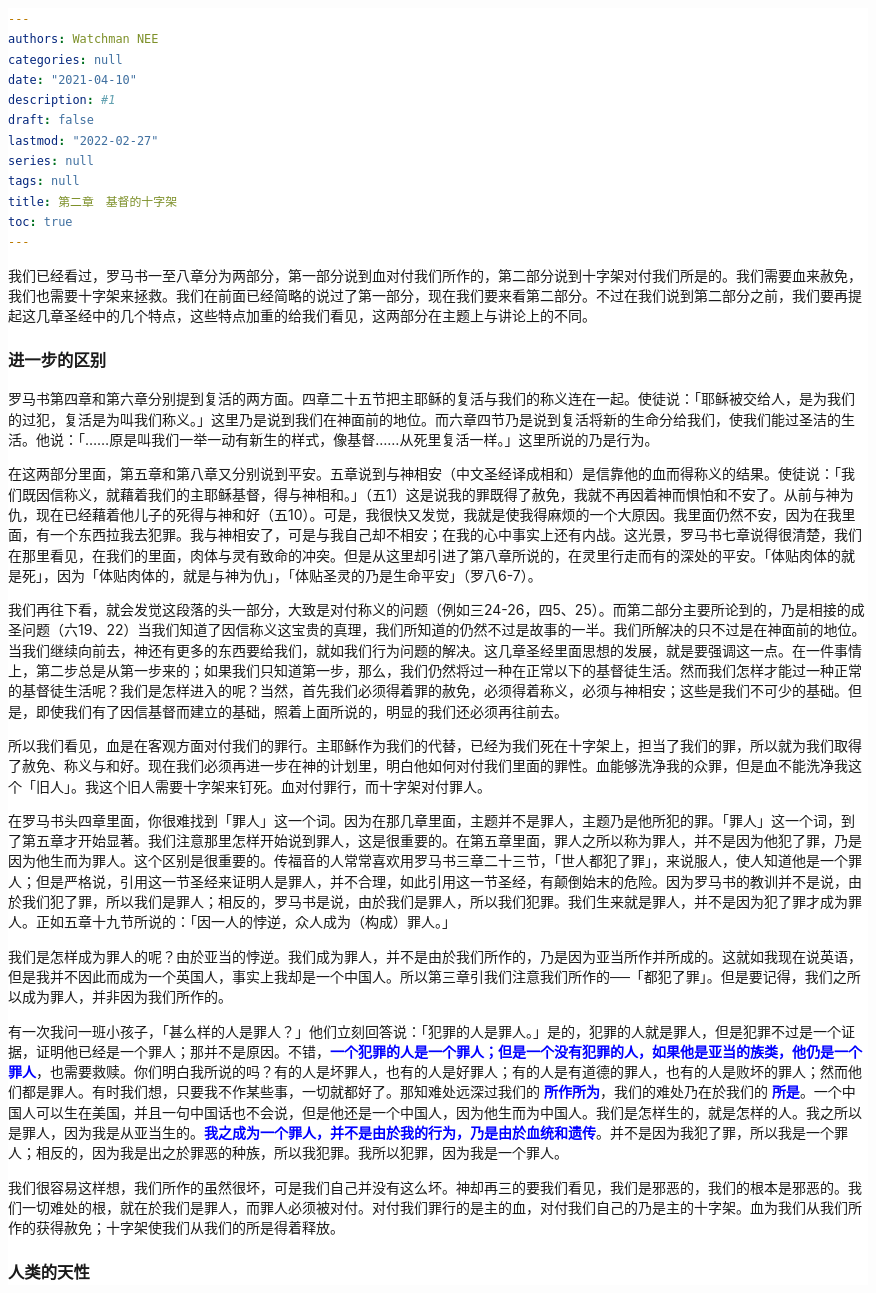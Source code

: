 ```yaml
---
authors: Watchman NEE
categories: null
date: "2021-04-10"
description: #1
draft: false
lastmod: "2022-02-27"
series: null
tags: null
title: 第二章　基督的十字架
toc: true
---
```


我们已经看过，罗马书一至八章分为两部分，第一部分说到血对付我们所作的，第二部分说到十字架对付我们所是的。我们需要血来赦免，我们也需要十字架来拯救。我们在前面已经简略的说过了第一部分，现在我们要来看第二部分。不过在我们说到第二部分之前，我们要再提起这几章圣经中的几个特点，这些特点加重的给我们看见，这两部分在主题上与讲论上的不同。  

### 进一步的区别

罗马书第四章和第六章分别提到复活的两方面。四章二十五节把主耶稣的复活与我们的称义连在一起。使徒说：「耶稣被交给人，是为我们的过犯，复活是为叫我们称义。」这里乃是说到我们在神面前的地位。而六章四节乃是说到复活将新的生命分给我们，使我们能过圣洁的生活。他说：「……原是叫我们一举一动有新生的样式，像基督……从死里复活一样。」这里所说的乃是行为。  

在这两部分里面，第五章和第八章又分别说到平安。五章说到与神相安（中文圣经译成相和）是信靠他的血而得称义的结果。使徒说：「我们既因信称义，就藉着我们的主耶稣基督，得与神相和。」（五1）这是说我的罪既得了赦免，我就不再因着神而惧怕和不安了。从前与神为仇，现在已经藉着他儿子的死得与神和好（五10）。可是，我很快又发觉，我就是使我得麻烦的一个大原因。我里面仍然不安，因为在我里面，有一个东西拉我去犯罪。我与神相安了，可是与我自己却不相安；在我的心中事实上还有内战。这光景，罗马书七章说得很清楚，我们在那里看见，在我们的里面，肉体与灵有致命的冲突。但是从这里却引进了第八章所说的，在灵里行走而有的深处的平安。「体贴肉体的就是死」，因为「体贴肉体的，就是与神为仇」，「体贴圣灵的乃是生命平安」（罗八6-7）。  

我们再往下看，就会发觉这段落的头一部分，大致是对付称义的问题（例如三24-26，四5、25）。而第二部分主要所论到的，乃是相接的成圣问题（六19、22）当我们知道了因信称义这宝贵的真理，我们所知道的仍然不过是故事的一半。我们所解决的只不过是在神面前的地位。当我们继续向前去，神还有更多的东西要给我们，就如我们行为问题的解决。这几章圣经里面思想的发展，就是要强调这一点。在一件事情上，第二步总是从第一步来的；如果我们只知道第一步，那么，我们仍然将过一种在正常以下的基督徒生活。然而我们怎样才能过一种正常的基督徒生活呢？我们是怎样进入的呢？当然，首先我们必须得着罪的赦免，必须得着称义，必须与神相安；这些是我们不可少的基础。但是，即使我们有了因信基督而建立的基础，照着上面所说的，明显的我们还必须再往前去。  

所以我们看见，血是在客观方面对付我们的罪行。主耶稣作为我们的代替，已经为我们死在十字架上，担当了我们的罪，所以就为我们取得了赦免、称义与和好。现在我们必须再进一步在神的计划里，明白他如何对付我们里面的罪性。血能够洗净我的众罪，但是血不能洗净我这个「旧人」。我这个旧人需要十字架来钉死。血对付罪行，而十字架对付罪人。  

在罗马书头四章里面，你很难找到「罪人」这一个词。因为在那几章里面，主题并不是罪人，主题乃是他所犯的罪。「罪人」这一个词，到了第五章才开始显著。我们注意那里怎样开始说到罪人，这是很重要的。在第五章里面，罪人之所以称为罪人，并不是因为他犯了罪，乃是因为他生而为罪人。这个区别是很重要的。传福音的人常常喜欢用罗马书三章二十三节，「世人都犯了罪」，来说服人，使人知道他是一个罪人；但是严格说，引用这一节圣经来证明人是罪人，并不合理，如此引用这一节圣经，有颠倒始末的危险。因为罗马书的教训并不是说，由於我们犯了罪，所以我们是罪人；相反的，罗马书是说，由於我们是罪人，所以我们犯罪。我们生来就是罪人，并不是因为犯了罪才成为罪人。正如五章十九节所说的：「因一人的悖逆，众人成为（构成）罪人。」  

我们是怎样成为罪人的呢？由於亚当的悖逆。我们成为罪人，并不是由於我们所作的，乃是因为亚当所作并所成的。这就如我现在说英语，但是我并不因此而成为一个英国人，事实上我却是一个中国人。所以第三章引我们注意我们所作的──「都犯了罪」。但是要记得，我们之所以成为罪人，并非因为我们所作的。  

有一次我问一班小孩子，「甚么样的人是罪人？」他们立刻回答说：「犯罪的人是罪人。」是的，犯罪的人就是罪人，但是犯罪不过是一个证据，证明他已经是一个罪人；那并不是原因。不错，**<font color ="blue">一个犯罪的人是一个罪人；但是一个没有犯罪的人，如果他是亚当的族类，他仍是一个罪人</font>**，也需要救赎。你们明白我所说的吗？有的人是坏罪人，也有的人是好罪人；有的人是有道德的罪人，也有的人是败坏的罪人；然而他们都是罪人。有时我们想，只要我不作某些事，一切就都好了。那知难处远深过我们的 **<font color ="blue">所作所为</font>**，我们的难处乃在於我们的 **<font color ="blue">所是</font>**。一个中国人可以生在美国，并且一句中国话也不会说，但是他还是一个中国人，因为他生而为中国人。我们是怎样生的，就是怎样的人。我之所以是罪人，因为我是从亚当生的。**<font color ="blue">我之成为一个罪人，并不是由於我的行为，乃是由於血统和遗传</font>**。并不是因为我犯了罪，所以我是一个罪人；相反的，因为我是出之於罪恶的种族，所以我犯罪。我所以犯罪，因为我是一个罪人。  

我们很容易这样想，我们所作的虽然很坏，可是我们自己并没有这么坏。神却再三的要我们看见，我们是邪恶的，我们的根本是邪恶的。我们一切难处的根，就在於我们是罪人，而罪人必须被对付。对付我们罪行的是主的血，对付我们自己的乃是主的十字架。血为我们从我们所作的获得赦免；十字架使我们从我们的所是得着释放。  

### 人类的天性
